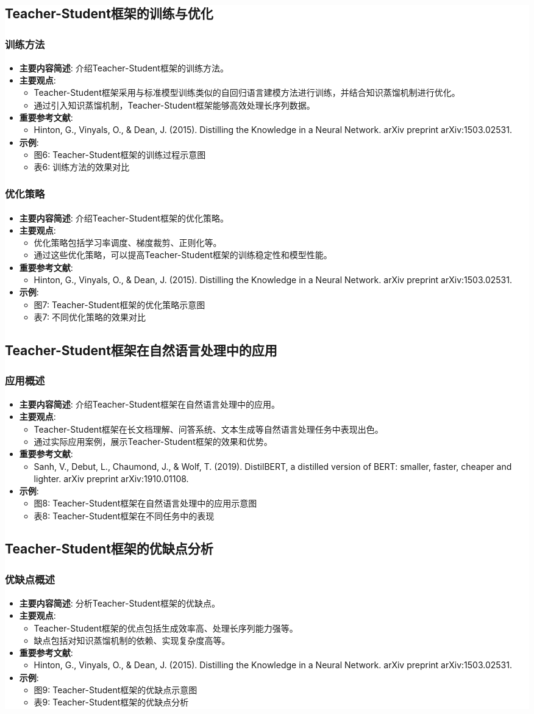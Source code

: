 ## Teacher-Student框架的训练与优化

### 训练方法

- **主要内容简述**: 介绍Teacher-Student框架的训练方法。
- **主要观点**:
  - Teacher-Student框架采用与标准模型训练类似的自回归语言建模方法进行训练，并结合知识蒸馏机制进行优化。
  - 通过引入知识蒸馏机制，Teacher-Student框架能够高效处理长序列数据。
- **重要参考文献**:
  - Hinton, G., Vinyals, O., & Dean, J. (2015). Distilling the Knowledge in a Neural Network. arXiv preprint arXiv:1503.02531.
- **示例**:
  - 图6: Teacher-Student框架的训练过程示意图
  - 表6: 训练方法的效果对比

### 优化策略

- **主要内容简述**: 介绍Teacher-Student框架的优化策略。
- **主要观点**:
  - 优化策略包括学习率调度、梯度裁剪、正则化等。
  - 通过这些优化策略，可以提高Teacher-Student框架的训练稳定性和模型性能。
- **重要参考文献**:
  - Hinton, G., Vinyals, O., & Dean, J. (2015). Distilling the Knowledge in a Neural Network. arXiv preprint arXiv:1503.02531.
- **示例**:
  - 图7: Teacher-Student框架的优化策略示意图
  - 表7: 不同优化策略的效果对比

## Teacher-Student框架在自然语言处理中的应用

### 应用概述

- **主要内容简述**: 介绍Teacher-Student框架在自然语言处理中的应用。
- **主要观点**:
  - Teacher-Student框架在长文档理解、问答系统、文本生成等自然语言处理任务中表现出色。
  - 通过实际应用案例，展示Teacher-Student框架的效果和优势。
- **重要参考文献**:
  - Sanh, V., Debut, L., Chaumond, J., & Wolf, T. (2019). DistilBERT, a distilled version of BERT: smaller, faster, cheaper and lighter. arXiv preprint arXiv:1910.01108.
- **示例**:
  - 图8: Teacher-Student框架在自然语言处理中的应用示意图
  - 表8: Teacher-Student框架在不同任务中的表现

## Teacher-Student框架的优缺点分析

### 优缺点概述

- **主要内容简述**: 分析Teacher-Student框架的优缺点。
- **主要观点**:
  - Teacher-Student框架的优点包括生成效率高、处理长序列能力强等。
  - 缺点包括对知识蒸馏机制的依赖、实现复杂度高等。
- **重要参考文献**:
  - Hinton, G., Vinyals, O., & Dean, J. (2015). Distilling the Knowledge in a Neural Network. arXiv preprint arXiv:1503.02531.
- **示例**:
  - 图9: Teacher-Student框架的优缺点示意图
  - 表9: Teacher-Student框架的优缺点分析
